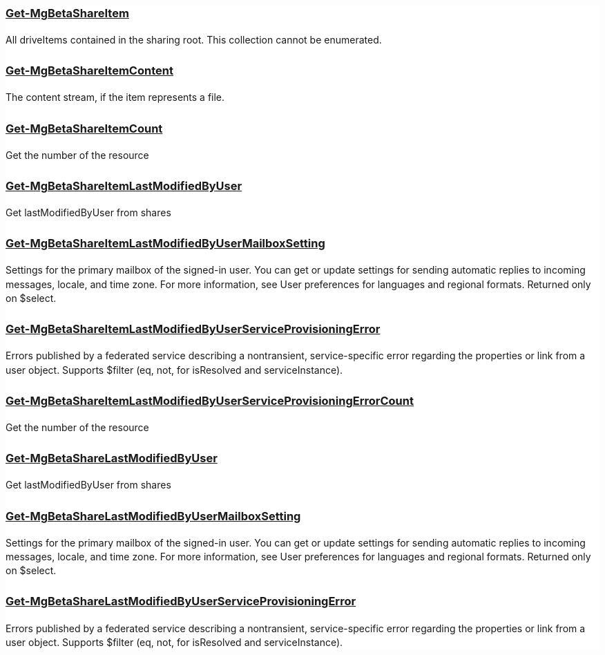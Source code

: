 ### [Get-MgBetaShareItem](Get-MgBetaShareItem.md)
All driveItems contained in the sharing root.
This collection cannot be enumerated.

### [Get-MgBetaShareItemContent](Get-MgBetaShareItemContent.md)
The content stream, if the item represents a file.

### [Get-MgBetaShareItemCount](Get-MgBetaShareItemCount.md)
Get the number of the resource

### [Get-MgBetaShareItemLastModifiedByUser](Get-MgBetaShareItemLastModifiedByUser.md)
Get lastModifiedByUser from shares

### [Get-MgBetaShareItemLastModifiedByUserMailboxSetting](Get-MgBetaShareItemLastModifiedByUserMailboxSetting.md)
Settings for the primary mailbox of the signed-in user.
You can get or update settings for sending automatic replies to incoming messages, locale, and time zone.
For more information, see User preferences for languages and regional formats.
Returned only on $select.

### [Get-MgBetaShareItemLastModifiedByUserServiceProvisioningError](Get-MgBetaShareItemLastModifiedByUserServiceProvisioningError.md)
Errors published by a federated service describing a nontransient, service-specific error regarding the properties or link from a user object.
Supports $filter (eq, not, for isResolved and serviceInstance).

### [Get-MgBetaShareItemLastModifiedByUserServiceProvisioningErrorCount](Get-MgBetaShareItemLastModifiedByUserServiceProvisioningErrorCount.md)
Get the number of the resource

### [Get-MgBetaShareLastModifiedByUser](Get-MgBetaShareLastModifiedByUser.md)
Get lastModifiedByUser from shares

### [Get-MgBetaShareLastModifiedByUserMailboxSetting](Get-MgBetaShareLastModifiedByUserMailboxSetting.md)
Settings for the primary mailbox of the signed-in user.
You can get or update settings for sending automatic replies to incoming messages, locale, and time zone.
For more information, see User preferences for languages and regional formats.
Returned only on $select.

### [Get-MgBetaShareLastModifiedByUserServiceProvisioningError](Get-MgBetaShareLastModifiedByUserServiceProvisioningError.md)
Errors published by a federated service describing a nontransient, service-specific error regarding the properties or link from a user object.
Supports $filter (eq, not, for isResolved and serviceInstance).
